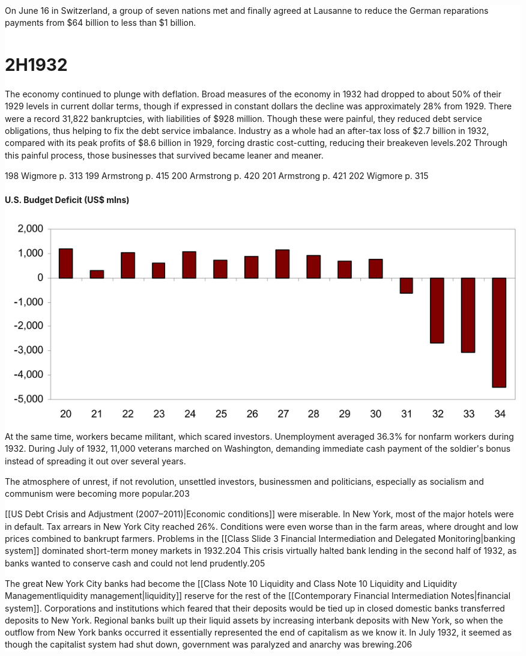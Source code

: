On June 16 in Switzerland, a group of seven nations met and finally agreed at Lausanne to reduce the German reparations payments from \$64 billion to less than \$1 billion.

# 2H1932

The economy continued to plunge with deflation. Broad measures of the economy in 1932 had dropped to about 50% of their 1929 levels in current dollar terms, though if expressed in constant dollars the decline was approximately 28% from 1929. There were a record 31,822 bankruptcies, with liabilities of \$928 million. Though these were painful, they reduced debt service obligations, thus helping to fix the debt service imbalance. Industry as a whole had an after-tax loss of \$2.7 billion in 1932, compared with its peak profits of \$8.6 billion in 1929, forcing drastic cost-cutting, reducing their breakeven levels.202 Through this painful process, those businesses that survived became leaner and meaner.

 198 Wigmore p. 313 199 Armstrong p. 415 200 Armstrong p. 420 201 Armstrong p. 421 202 Wigmore p. 315

#### **U.S. Budget Deficit (US\$ mlns)**

![](Attachments/EconomicMachine_page_32_Figure_3.jpeg)

At the same time, workers became militant, which scared investors. Unemployment averaged 36.3% for nonfarm workers during 1932. During July of 1932, 11,000 veterans marched on Washington, demanding immediate cash payment of the soldier's bonus instead of spreading it out over several years.

The atmosphere of unrest, if not revolution, unsettled investors, businessmen and politicians, especially as socialism and communism were becoming more popular.203

[[US Debt Crisis and Adjustment (2007–2011)|Economic conditions]] were miserable. In New York, most of the major hotels were in default. Tax arrears in New York City reached 26%. Conditions were even worse than in the farm areas, where drought and low prices combined to bankrupt farmers. Problems in the [[Class Slide 3 Financial Intermediation and Delegated Monitoring|banking system]] dominated short-term money markets in 1932.204 This crisis virtually halted bank lending in the second half of 1932, as banks wanted to conserve cash and could not lend prudently.205

The great New York City banks had become the [[Class Note 10 Liquidity and Class Note 10 Liquidity and Liquidity Managementliquidity management|liquidity]] reserve for the rest of the [[Contemporary Financial Intermediation Notes|financial system]]. Corporations and institutions which feared that their deposits would be tied up in closed domestic banks transferred deposits to New York. Regional banks built up their liquid assets by increasing interbank deposits with New York, so when the outflow from New York banks occurred it essentially represented the end of capitalism as we know it. In July 1932, it seemed as though the capitalist system had shut down, government was paralyzed and anarchy was brewing.206
